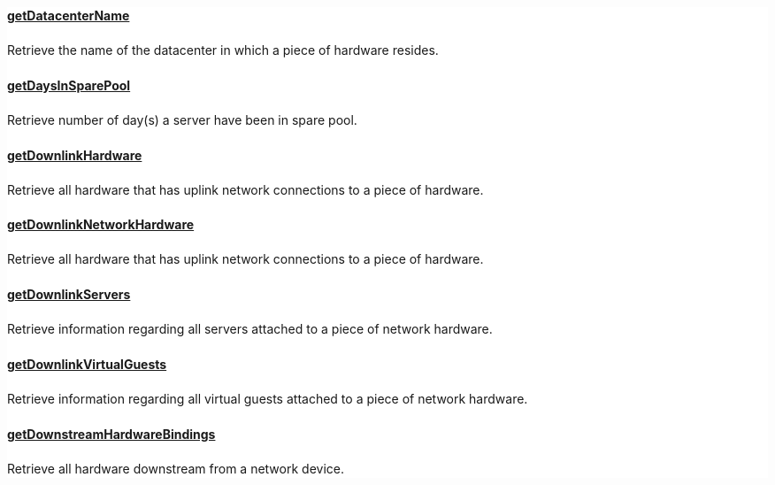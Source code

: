 </div>

<div class="method-row">

#### [getDatacenterName](/reference/services/SoftLayer_Hardware_Server/getDatacenterName)
Retrieve the name of the datacenter in which a piece of hardware resides.

</div>

<div class="method-row">

#### [getDaysInSparePool](/reference/services/SoftLayer_Hardware_Server/getDaysInSparePool)
Retrieve number of day(s) a server have been in spare pool.

</div>

<div class="method-row">

#### [getDownlinkHardware](/reference/services/SoftLayer_Hardware_Server/getDownlinkHardware)
Retrieve all hardware that has uplink network connections to a piece of hardware.

</div>

<div class="method-row">

#### [getDownlinkNetworkHardware](/reference/services/SoftLayer_Hardware_Server/getDownlinkNetworkHardware)
Retrieve all hardware that has uplink network connections to a piece of hardware.

</div>

<div class="method-row">

#### [getDownlinkServers](/reference/services/SoftLayer_Hardware_Server/getDownlinkServers)
Retrieve information regarding all servers attached to a piece of network hardware.

</div>

<div class="method-row">

#### [getDownlinkVirtualGuests](/reference/services/SoftLayer_Hardware_Server/getDownlinkVirtualGuests)
Retrieve information regarding all virtual guests attached to a piece of network hardware.

</div>

<div class="method-row">

#### [getDownstreamHardwareBindings](/reference/services/SoftLayer_Hardware_Server/getDownstreamHardwareBindings)
Retrieve all hardware downstream from a network device.

</div>
